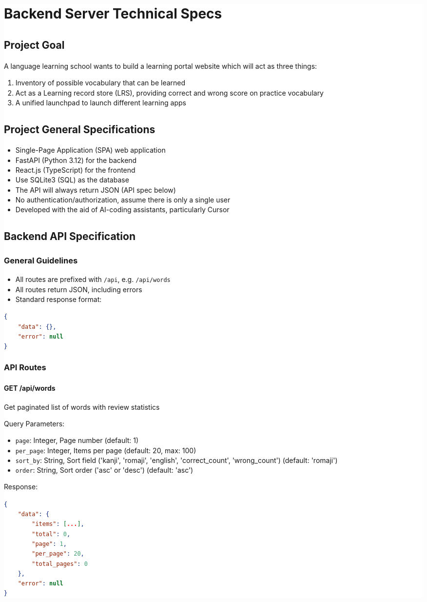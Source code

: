 # Backend Server Technical Specs

## Project Goal

A language learning school wants to build a learning portal website which will act as three things:
1. Inventory of possible vocabulary that can be learned
2. Act as a Learning record store (LRS), providing correct and wrong score on practice vocabulary
3. A unified launchpad to launch different learning apps

## Project General Specifications

- Single-Page Application (SPA) web application
- FastAPI (Python 3.12) for the backend
- React.js (TypeScript) for the frontend
- Use SQLite3 (SQL) as the database
- The API will always return JSON (API spec below)
- No authentication/authorization, assume there is only a single user
- Developed with the aid of AI-coding assistants, particularly Cursor

## Backend API Specification

### General Guidelines
- All routes are prefixed with `/api`, e.g. `/api/words`
- All routes return JSON, including errors
- Standard response format:
```json
{
    "data": {},
    "error": null
}
```

### API Routes

#### GET /api/words
Get paginated list of words with review statistics

Query Parameters:
- `page`: Integer, Page number (default: 1)
- `per_page`: Integer, Items per page (default: 20, max: 100)
- `sort_by`: String, Sort field ('kanji', 'romaji', 'english', 'correct_count', 'wrong_count') (default: 'romaji')
- `order`: String, Sort order ('asc' or 'desc') (default: 'asc')

Response:
```json
{
    "data": {
        "items": [...],
        "total": 0,
        "page": 1,
        "per_page": 20,
        "total_pages": 0
    },
    "error": null
}
```
